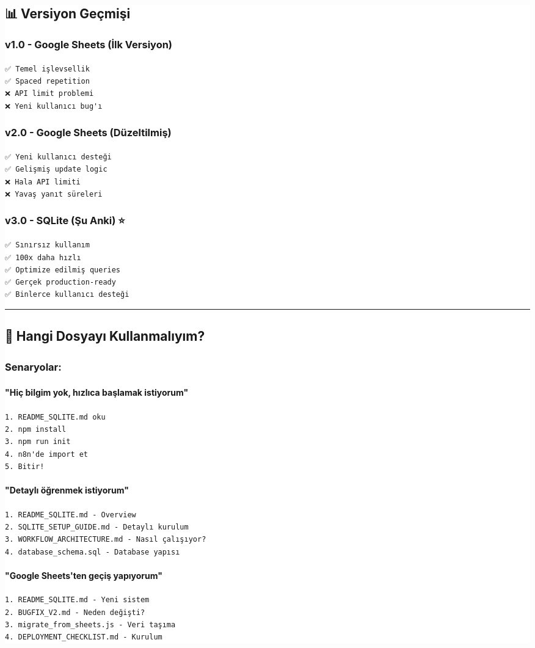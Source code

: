 
## 📊 Versiyon Geçmişi

### v1.0 - Google Sheets (İlk Versiyon)
```
✅ Temel işlevsellik
✅ Spaced repetition
❌ API limit problemi
❌ Yeni kullanıcı bug'ı
```

### v2.0 - Google Sheets (Düzeltilmiş)
```
✅ Yeni kullanıcı desteği
✅ Gelişmiş update logic
❌ Hala API limiti
❌ Yavaş yanıt süreleri
```

### v3.0 - SQLite (Şu Anki) ⭐
```
✅ Sınırsız kullanım
✅ 100x daha hızlı
✅ Optimize edilmiş queries
✅ Gerçek production-ready
✅ Binlerce kullanıcı desteği
```

---

## 🎯 Hangi Dosyayı Kullanmalıyım?

### Senaryolar:

#### "Hiç bilgim yok, hızlıca başlamak istiyorum"
```
1. README_SQLITE.md oku
2. npm install
3. npm run init
4. n8n'de import et
5. Bitir!
```

#### "Detaylı öğrenmek istiyorum"
```
1. README_SQLITE.md - Overview
2. SQLITE_SETUP_GUIDE.md - Detaylı kurulum
3. WORKFLOW_ARCHITECTURE.md - Nasıl çalışıyor?
4. database_schema.sql - Database yapısı
```

#### "Google Sheets'ten geçiş yapıyorum"
```
1. README_SQLITE.md - Yeni sistem
2. BUGFIX_V2.md - Neden değişti?
3. migrate_from_sheets.js - Veri taşıma
4. DEPLOYMENT_CHECKLIST.md - Kurulum
```
